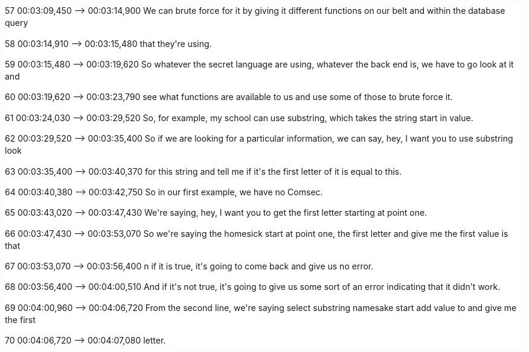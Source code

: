 57
00:03:09,450 --> 00:03:14,900
We can brute force for it by giving it different functions on our belt and within the database query

58
00:03:14,910 --> 00:03:15,480
that they're using.

59
00:03:15,480 --> 00:03:19,620
So whatever the secret language are using, whatever the back end is, we have to go look at it and

60
00:03:19,620 --> 00:03:23,790
see what functions are available to us and use some of those to brute force it.

61
00:03:24,030 --> 00:03:29,520
So, for example, my school can use substring, which takes the string start in value.

62
00:03:29,520 --> 00:03:35,400
So if we are looking for a particular information, we can say, hey, I want you to use substring look

63
00:03:35,400 --> 00:03:40,370
for this string and tell me if it's the first letter of it is equal to this.

64
00:03:40,380 --> 00:03:42,750
So in our first example, we have no Comsec.

65
00:03:43,020 --> 00:03:47,430
We're saying, hey, I want you to get the first letter starting at point one.

66
00:03:47,430 --> 00:03:53,070
So we're saying the homesick start at point one, the first letter and give me the first value is that

67
00:03:53,070 --> 00:03:56,400
n if it is true, it's going to come back and give us no error.

68
00:03:56,400 --> 00:04:00,510
And if it's not true, it's going to give us some sort of an error indicating that it didn't work.

69
00:04:00,960 --> 00:04:06,720
From the second line, we're saying select substring namesake start add value to and give me the first

70
00:04:06,720 --> 00:04:07,080
letter.
